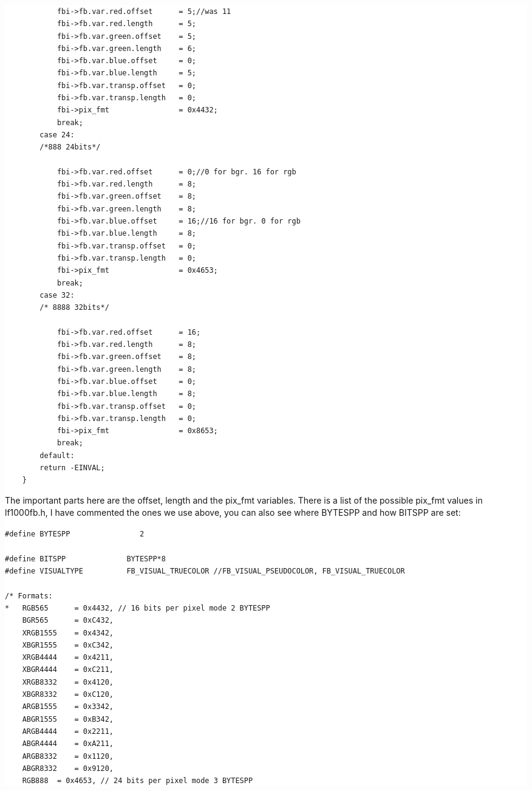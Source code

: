                 fbi->fb.var.red.offset      = 5;//was 11
                fbi->fb.var.red.length      = 5;
                fbi->fb.var.green.offset    = 5;
                fbi->fb.var.green.length    = 6;
                fbi->fb.var.blue.offset     = 0;
                fbi->fb.var.blue.length     = 5;
                fbi->fb.var.transp.offset   = 0;
                fbi->fb.var.transp.length   = 0;
                fbi->pix_fmt                = 0x4432;
                break;
            case 24:
            /*888 24bits*/

                fbi->fb.var.red.offset      = 0;//0 for bgr. 16 for rgb
                fbi->fb.var.red.length      = 8;
                fbi->fb.var.green.offset    = 8;
                fbi->fb.var.green.length    = 8;
                fbi->fb.var.blue.offset     = 16;//16 for bgr. 0 for rgb
                fbi->fb.var.blue.length     = 8;
                fbi->fb.var.transp.offset   = 0;
                fbi->fb.var.transp.length   = 0;
                fbi->pix_fmt                = 0x4653;
                break;
            case 32:
            /* 8888 32bits*/

                fbi->fb.var.red.offset      = 16;
                fbi->fb.var.red.length      = 8;
                fbi->fb.var.green.offset    = 8;
                fbi->fb.var.green.length    = 8;
                fbi->fb.var.blue.offset     = 0;
                fbi->fb.var.blue.length     = 8;
                fbi->fb.var.transp.offset   = 0;
                fbi->fb.var.transp.length   = 0;
                fbi->pix_fmt                = 0x8653;
                break;
            default:
            return -EINVAL;
        }


 The important parts here are the offset, length and the pix\_fmt
variables. There is a list of the possible pix\_fmt values in
lf1000fb.h, I have commented the ones we use above, you can also see
where BYTESPP and how BITSPP are set:

    #define BYTESPP                2

    #define BITSPP              BYTESPP*8
    #define VISUALTYPE          FB_VISUAL_TRUECOLOR //FB_VISUAL_PSEUDOCOLOR, FB_VISUAL_TRUECOLOR

    /* Formats:
    *   RGB565      = 0x4432, // 16 bits per pixel mode 2 BYTESPP
        BGR565      = 0xC432,
        XRGB1555    = 0x4342,
        XBGR1555    = 0xC342,
        XRGB4444    = 0x4211,
        XBGR4444    = 0xC211,
        XRGB8332    = 0x4120,
        XBGR8332    = 0xC120,
        ARGB1555    = 0x3342,
        ABGR1555    = 0xB342,
        ARGB4444    = 0x2211,
        ABGR4444    = 0xA211,
        ARGB8332    = 0x1120,
        ABGR8332    = 0x9120,
        RGB888  = 0x4653, // 24 bits per pixel mode 3 BYTESPP